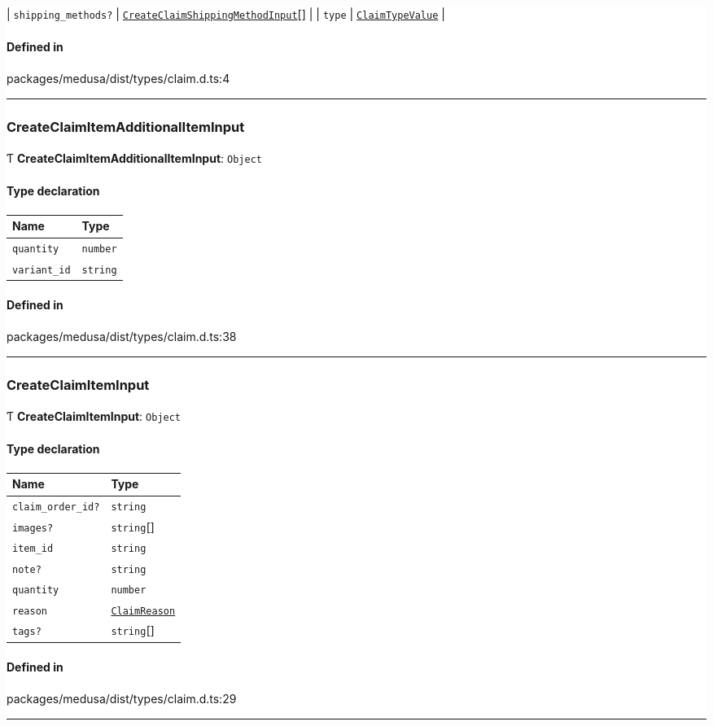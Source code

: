 | `shipping_methods?` | [`CreateClaimShippingMethodInput`](internal-8.md#createclaimshippingmethodinput)[] |
| `type` | [`ClaimTypeValue`](internal-8.md#claimtypevalue) |

#### Defined in

packages/medusa/dist/types/claim.d.ts:4

___

### CreateClaimItemAdditionalItemInput

Ƭ **CreateClaimItemAdditionalItemInput**: `Object`

#### Type declaration

| Name | Type |
| :------ | :------ |
| `quantity` | `number` |
| `variant_id` | `string` |

#### Defined in

packages/medusa/dist/types/claim.d.ts:38

___

### CreateClaimItemInput

Ƭ **CreateClaimItemInput**: `Object`

#### Type declaration

| Name | Type |
| :------ | :------ |
| `claim_order_id?` | `string` |
| `images?` | `string`[] |
| `item_id` | `string` |
| `note?` | `string` |
| `quantity` | `number` |
| `reason` | [`ClaimReason`](../enums/internal-3.ClaimReason.md) |
| `tags?` | `string`[] |

#### Defined in

packages/medusa/dist/types/claim.d.ts:29

___
